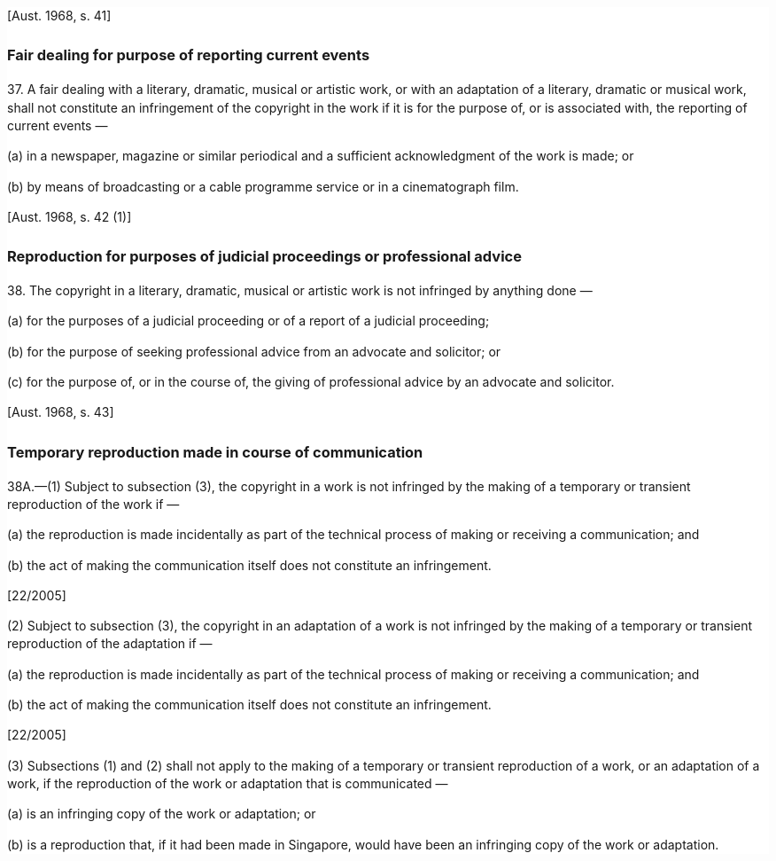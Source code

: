 [Aust. 1968, s. 41]

### Fair dealing for purpose of reporting current events

37\. A fair dealing with a literary, dramatic, musical or artistic work, or with an adaptation of a literary, dramatic or musical work, shall not constitute an infringement of the copyright in the work if it is for the purpose of, or is associated with, the reporting of current events —

(a) in a newspaper, magazine or similar periodical and a sufficient acknowledgment of the work is made; or

(b) by means of broadcasting or a cable programme service or in a cinematograph film.

[Aust. 1968, s. 42 (1)]

### Reproduction for purposes of judicial proceedings or professional advice

38\. The copyright in a literary, dramatic, musical or artistic work is not infringed by anything done —

(a) for the purposes of a judicial proceeding or of a report of a judicial proceeding;

(b) for the purpose of seeking professional advice from an advocate and solicitor; or

(c) for the purpose of, or in the course of, the giving of professional advice by an advocate and solicitor.

[Aust. 1968, s. 43]

### Temporary reproduction made in course of communication

38A\.—(1) Subject to subsection (3), the copyright in a work is not infringed by the making of a temporary or transient reproduction of the work if —

(a) the reproduction is made incidentally as part of the technical process of making or receiving a communication; and

(b) the act of making the communication itself does not constitute an infringement.

[22/2005]

(2) Subject to subsection (3), the copyright in an adaptation of a work is not infringed by the making of a temporary or transient reproduction of the adaptation if —

(a) the reproduction is made incidentally as part of the technical process of making or receiving a communication; and

(b) the act of making the communication itself does not constitute an infringement.

[22/2005]

(3) Subsections (1) and (2) shall not apply to the making of a temporary or transient reproduction of a work, or an adaptation of a work, if the reproduction of the work or adaptation that is communicated —

(a) is an infringing copy of the work or adaptation; or

(b) is a reproduction that, if it had been made in Singapore, would have been an infringing copy of the work or adaptation.
